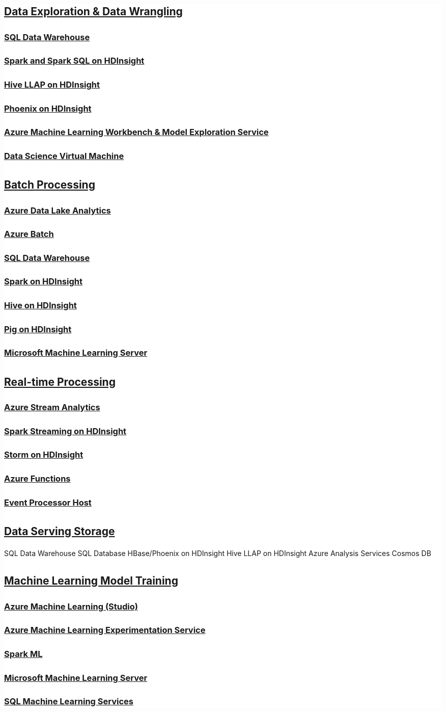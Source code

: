 ## [Data Exploration & Data Wrangling]()
### [SQL Data Warehouse]()
### [Spark and Spark SQL on HDInsight]()
### [Hive LLAP on HDInsight]()
### [Phoenix on HDInsight]()
### [Azure Machine Learning Workbench & Model Exploration Service]()
### [Data Science Virtual Machine]()

## [Batch Processing]()
### [Azure Data Lake Analytics]()
### [Azure Batch]()
### [SQL Data Warehouse]()
### [Spark on HDInsight]()
### [Hive on HDInsight ]()
### [Pig on HDInsight]()
### [Microsoft Machine Learning Server]()

## [Real-time Processing]()
### [Azure Stream Analytics]()
### [Spark Streaming on HDInsight]()
### [Storm on HDInsight]()
### [Azure Functions]()
### [Event Processor Host]()

## [Data Serving Storage](./technology-choices/data-serving-storage.md) 
SQL Data Warehouse
SQL Database
HBase/Phoenix on HDInsight
Hive LLAP on HDInsight
Azure Analysis Services
Cosmos DB

## [Machine Learning Model Training]()
### [Azure Machine Learning (Studio)]()
### [Azure Machine Learning Experimentation Service]()
### [Spark ML]()
### [Microsoft Machine Learning Server]()
### [SQL Machine Learning Services]()
